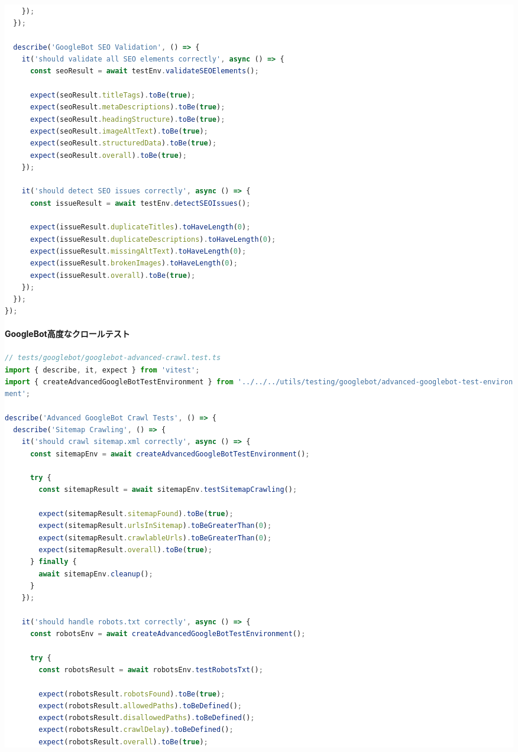 ```typescript
    });
  });

  describe('GoogleBot SEO Validation', () => {
    it('should validate all SEO elements correctly', async () => {
      const seoResult = await testEnv.validateSEOElements();
      
      expect(seoResult.titleTags).toBe(true);
      expect(seoResult.metaDescriptions).toBe(true);
      expect(seoResult.headingStructure).toBe(true);
      expect(seoResult.imageAltText).toBe(true);
      expect(seoResult.structuredData).toBe(true);
      expect(seoResult.overall).toBe(true);
    });

    it('should detect SEO issues correctly', async () => {
      const issueResult = await testEnv.detectSEOIssues();
      
      expect(issueResult.duplicateTitles).toHaveLength(0);
      expect(issueResult.duplicateDescriptions).toHaveLength(0);
      expect(issueResult.missingAltText).toHaveLength(0);
      expect(issueResult.brokenImages).toHaveLength(0);
      expect(issueResult.overall).toBe(true);
    });
  });
});
```

#### **GoogleBot高度なクロールテスト**
```typescript
// tests/googlebot/googlebot-advanced-crawl.test.ts
import { describe, it, expect } from 'vitest';
import { createAdvancedGoogleBotTestEnvironment } from '../../../utils/testing/googlebot/advanced-googlebot-test-environment';

describe('Advanced GoogleBot Crawl Tests', () => {
  describe('Sitemap Crawling', () => {
    it('should crawl sitemap.xml correctly', async () => {
      const sitemapEnv = await createAdvancedGoogleBotTestEnvironment();
      
      try {
        const sitemapResult = await sitemapEnv.testSitemapCrawling();
        
        expect(sitemapResult.sitemapFound).toBe(true);
        expect(sitemapResult.urlsInSitemap).toBeGreaterThan(0);
        expect(sitemapResult.crawlableUrls).toBeGreaterThan(0);
        expect(sitemapResult.overall).toBe(true);
      } finally {
        await sitemapEnv.cleanup();
      }
    });

    it('should handle robots.txt correctly', async () => {
      const robotsEnv = await createAdvancedGoogleBotTestEnvironment();
      
      try {
        const robotsResult = await robotsEnv.testRobotsTxt();
        
        expect(robotsResult.robotsFound).toBe(true);
        expect(robotsResult.allowedPaths).toBeDefined();
        expect(robotsResult.disallowedPaths).toBeDefined();
        expect(robotsResult.crawlDelay).toBeDefined();
        expect(robotsResult.overall).toBe(true);
```